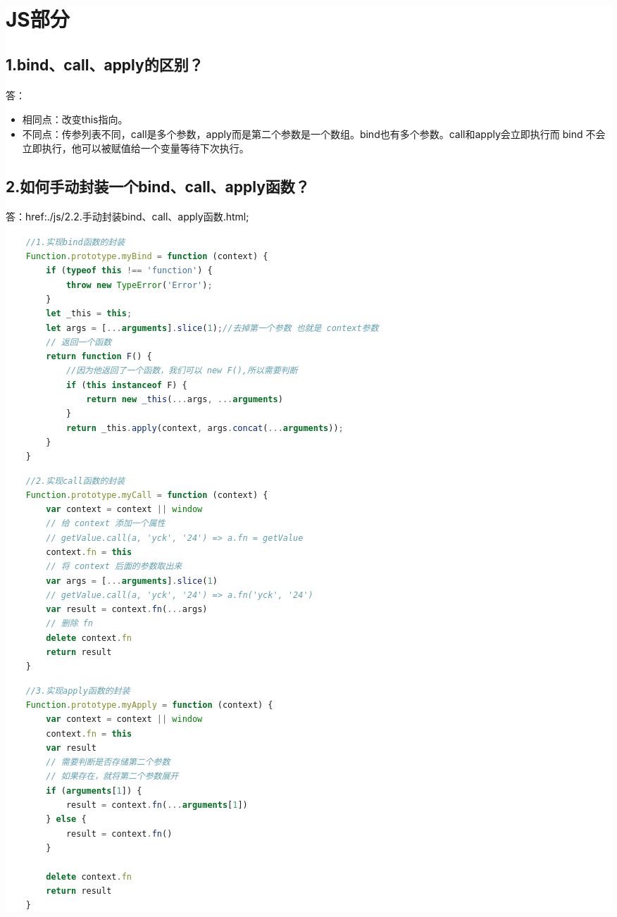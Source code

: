 # JS部分

## 1.bind、call、apply的区别？
答：
+ 相同点：改变this指向。
+ 不同点：传参列表不同，call是多个参数，apply而是第二个参数是一个数组。bind也有多个参数。call和apply会立即执行而 bind 不会立即执行，他可以被赋值给一个变量等待下次执行。

## 2.如何手动封装一个bind、call、apply函数？
答：href:./js/2.2.手动封装bind、call、apply函数.html;
```javaScript
    //1.实现bind函数的封装
    Function.prototype.myBind = function (context) {
        if (typeof this !== 'function') {
            throw new TypeError('Error');
        }
        let _this = this;
        let args = [...arguments].slice(1);//去掉第一个参数 也就是 context参数
        // 返回一个函数
        return function F() {
            //因为他返回了一个函数，我们可以 new F(),所以需要判断
            if (this instanceof F) {
                return new _this(...args, ...arguments)
            }
            return _this.apply(context, args.concat(...arguments));
        }
    }
```

```javaScript
    //2.实现call函数的封装
    Function.prototype.myCall = function (context) {
        var context = context || window
        // 给 context 添加一个属性
        // getValue.call(a, 'yck', '24') => a.fn = getValue
        context.fn = this
        // 将 context 后面的参数取出来
        var args = [...arguments].slice(1)
        // getValue.call(a, 'yck', '24') => a.fn('yck', '24')
        var result = context.fn(...args)
        // 删除 fn
        delete context.fn
        return result
    }
```

```javaScript
    //3.实现apply函数的封装
    Function.prototype.myApply = function (context) {
        var context = context || window
        context.fn = this
        var result
        // 需要判断是否存储第二个参数
        // 如果存在，就将第二个参数展开
        if (arguments[1]) {
            result = context.fn(...arguments[1])
        } else {
            result = context.fn()
        }

        delete context.fn
        return result
    }
```